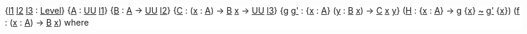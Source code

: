   <a id="5294" class="Symbol">{</a><a id="5295" href="foundation.whiskering-homotopies-composition.html#5295" class="Bound">l1</a> <a id="5298" href="foundation.whiskering-homotopies-composition.html#5298" class="Bound">l2</a> <a id="5301" href="foundation.whiskering-homotopies-composition.html#5301" class="Bound">l3</a> <a id="5304" class="Symbol">:</a> <a id="5306" href="Agda.Primitive.html#742" class="Postulate">Level</a><a id="5311" class="Symbol">}</a> <a id="5313" class="Symbol">{</a><a id="5314" href="foundation.whiskering-homotopies-composition.html#5314" class="Bound">A</a> <a id="5316" class="Symbol">:</a> <a id="5318" href="Agda.Primitive.html#388" class="Primitive">UU</a> <a id="5321" href="foundation.whiskering-homotopies-composition.html#5295" class="Bound">l1</a><a id="5323" class="Symbol">}</a> <a id="5325" class="Symbol">{</a><a id="5326" href="foundation.whiskering-homotopies-composition.html#5326" class="Bound">B</a> <a id="5328" class="Symbol">:</a> <a id="5330" href="foundation.whiskering-homotopies-composition.html#5314" class="Bound">A</a> <a id="5332" class="Symbol">→</a> <a id="5334" href="Agda.Primitive.html#388" class="Primitive">UU</a> <a id="5337" href="foundation.whiskering-homotopies-composition.html#5298" class="Bound">l2</a><a id="5339" class="Symbol">}</a> <a id="5341" class="Symbol">{</a><a id="5342" href="foundation.whiskering-homotopies-composition.html#5342" class="Bound">C</a> <a id="5344" class="Symbol">:</a> <a id="5346" class="Symbol">(</a><a id="5347" href="foundation.whiskering-homotopies-composition.html#5347" class="Bound">x</a> <a id="5349" class="Symbol">:</a> <a id="5351" href="foundation.whiskering-homotopies-composition.html#5314" class="Bound">A</a><a id="5352" class="Symbol">)</a> <a id="5354" class="Symbol">→</a> <a id="5356" href="foundation.whiskering-homotopies-composition.html#5326" class="Bound">B</a> <a id="5358" href="foundation.whiskering-homotopies-composition.html#5347" class="Bound">x</a> <a id="5360" class="Symbol">→</a> <a id="5362" href="Agda.Primitive.html#388" class="Primitive">UU</a> <a id="5365" href="foundation.whiskering-homotopies-composition.html#5301" class="Bound">l3</a><a id="5367" class="Symbol">}</a>
  <a id="5371" class="Symbol">{</a><a id="5372" href="foundation.whiskering-homotopies-composition.html#5372" class="Bound">g</a> <a id="5374" href="foundation.whiskering-homotopies-composition.html#5374" class="Bound">g&#39;</a> <a id="5377" class="Symbol">:</a> <a id="5379" class="Symbol">{</a><a id="5380" href="foundation.whiskering-homotopies-composition.html#5380" class="Bound">x</a> <a id="5382" class="Symbol">:</a> <a id="5384" href="foundation.whiskering-homotopies-composition.html#5314" class="Bound">A</a><a id="5385" class="Symbol">}</a> <a id="5387" class="Symbol">(</a><a id="5388" href="foundation.whiskering-homotopies-composition.html#5388" class="Bound">y</a> <a id="5390" class="Symbol">:</a> <a id="5392" href="foundation.whiskering-homotopies-composition.html#5326" class="Bound">B</a> <a id="5394" href="foundation.whiskering-homotopies-composition.html#5380" class="Bound">x</a><a id="5395" class="Symbol">)</a> <a id="5397" class="Symbol">→</a> <a id="5399" href="foundation.whiskering-homotopies-composition.html#5342" class="Bound">C</a> <a id="5401" href="foundation.whiskering-homotopies-composition.html#5380" class="Bound">x</a> <a id="5403" href="foundation.whiskering-homotopies-composition.html#5388" class="Bound">y</a><a id="5404" class="Symbol">}</a> <a id="5406" class="Symbol">(</a><a id="5407" href="foundation.whiskering-homotopies-composition.html#5407" class="Bound">H</a> <a id="5409" class="Symbol">:</a> <a id="5411" class="Symbol">{</a><a id="5412" href="foundation.whiskering-homotopies-composition.html#5412" class="Bound">x</a> <a id="5414" class="Symbol">:</a> <a id="5416" href="foundation.whiskering-homotopies-composition.html#5314" class="Bound">A</a><a id="5417" class="Symbol">}</a> <a id="5419" class="Symbol">→</a> <a id="5421" href="foundation.whiskering-homotopies-composition.html#5372" class="Bound">g</a> <a id="5423" class="Symbol">{</a><a id="5424" href="foundation.whiskering-homotopies-composition.html#5412" class="Bound">x</a><a id="5425" class="Symbol">}</a> <a id="5427" href="foundation-core.homotopies.html#2535" class="Function Operator">~</a> <a id="5429" href="foundation.whiskering-homotopies-composition.html#5374" class="Bound">g&#39;</a> <a id="5432" class="Symbol">{</a><a id="5433" href="foundation.whiskering-homotopies-composition.html#5412" class="Bound">x</a><a id="5434" class="Symbol">})</a>
  <a id="5439" class="Symbol">(</a><a id="5440" href="foundation.whiskering-homotopies-composition.html#5440" class="Bound">f</a> <a id="5442" class="Symbol">:</a> <a id="5444" class="Symbol">(</a><a id="5445" href="foundation.whiskering-homotopies-composition.html#5445" class="Bound">x</a> <a id="5447" class="Symbol">:</a> <a id="5449" href="foundation.whiskering-homotopies-composition.html#5314" class="Bound">A</a><a id="5450" class="Symbol">)</a> <a id="5452" class="Symbol">→</a> <a id="5454" href="foundation.whiskering-homotopies-composition.html#5326" class="Bound">B</a> <a id="5456" href="foundation.whiskering-homotopies-composition.html#5445" class="Bound">x</a><a id="5457" class="Symbol">)</a>
  <a id="5461" class="Keyword">where</a>
